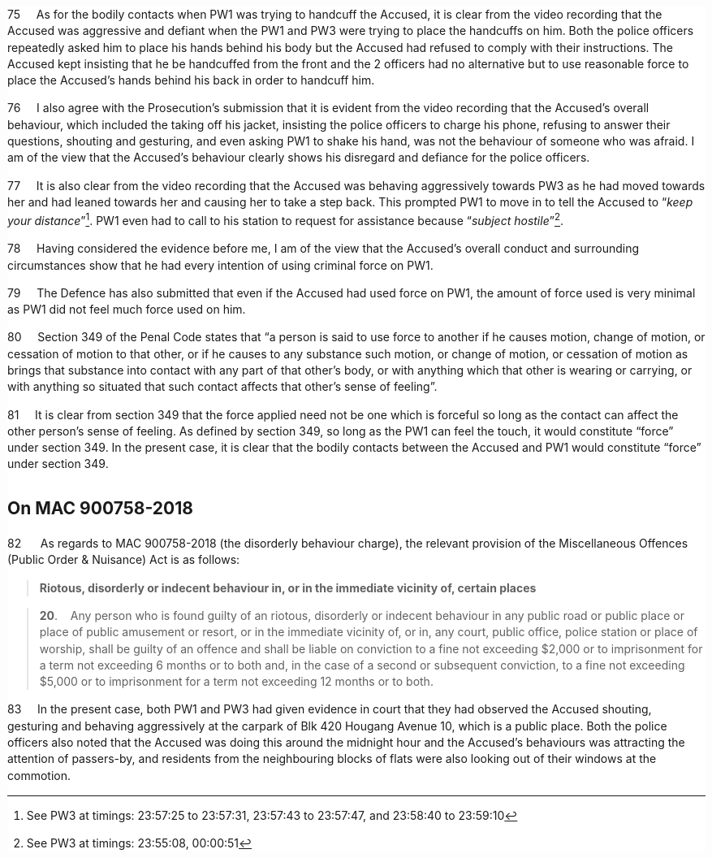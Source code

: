 75     As for the bodily contacts when PW1 was trying to handcuff the Accused, it is clear from the video recording that the Accused was aggressive and defiant when the PW1 and PW3 were trying to place the handcuffs on him. Both the police officers repeatedly asked him to place his hands behind his body but the Accused had refused to comply with their instructions. The Accused kept insisting that he be handcuffed from the front and the 2 officers had no alternative but to use reasonable force to place the Accused’s hands behind his back in order to handcuff him.

76     I also agree with the Prosecution’s submission that it is evident from the video recording that the Accused’s overall behaviour, which included the taking off his jacket, insisting the police officers to charge his phone, refusing to answer their questions, shouting and gesturing, and even asking PW1 to shake his hand, was not the behaviour of someone who was afraid. I am of the view that the Accused’s behaviour clearly shows his disregard and defiance for the police officers.

77     It is also clear from the video recording that the Accused was behaving aggressively towards PW3 as he had moved towards her and had leaned towards her and causing her to take a step back. This prompted PW1 to move in to tell the Accused to “_keep your distance_”[^79]. PW1 even had to call to his station to request for assistance because “_subject hostile_”[^80].

78     Having considered the evidence before me, I am of the view that the Accused’s overall conduct and surrounding circumstances show that he had every intention of using criminal force on PW1.

79     The Defence has also submitted that even if the Accused had used force on PW1, the amount of force used is very minimal as PW1 did not feel much force used on him.

80     Section 349 of the Penal Code states that “a person is said to use force to another if he causes motion, change of motion, or cessation of motion to that other, or if he causes to any substance such motion, or change of motion, or cessation of motion as brings that substance into contact with any part of that other’s body, or with anything which that other is wearing or carrying, or with anything so situated that such contact affects that other’s sense of feeling”.

81     It is clear from section 349 that the force applied need not be one which is forceful so long as the contact can affect the other person’s sense of feeling. As defined by section 349, so long as the PW1 can feel the touch, it would constitute “force” under section 349. In the present case, it is clear that the bodily contacts between the Accused and PW1 would constitute “force” under section 349.

## On MAC 900758-2018

82      As regards to MAC 900758-2018 (the disorderly behaviour charge), the relevant provision of the Miscellaneous Offences (Public Order & Nuisance) Act is as follows:

> **Riotous, disorderly or indecent behaviour in, or in the immediate vicinity of, certain places**

> **20**.    Any person who is found guilty of an riotous, disorderly or indecent behaviour in any public road or public place or place of public amusement or resort, or in the immediate vicinity of, or in, any court, public office, police station or place of worship, shall be guilty of an offence and shall be liable on conviction to a fine not exceeding $2,000 or to imprisonment for a term not exceeding 6 months or to both and, in the case of a second or subsequent conviction, to a fine not exceeding $5,000 or to imprisonment for a term not exceeding 12 months or to both.

83     In the present case, both PW1 and PW3 had given evidence in court that they had observed the Accused shouting, gesturing and behaving aggressively at the carpark of Blk 420 Hougang Avenue 10, which is a public place. Both the police officers also noted that the Accused was doing this around the midnight hour and the Accused’s behaviours was attracting the attention of passers-by, and residents from the neighbouring blocks of flats were also looking out of their windows at the commotion.


[^1]: See Paragraphs 3 to 10 of the Prosecution’s End of Trial Submissions
[^2]: NE Day 1 page 13
[^3]: NE Day 1 page 14
[^4]: NE Day 1 page 17
[^5]: NE Day 3 page 9
[^6]: NE Day 2 pages 28-34
[^7]: NE Day 1 page 30
[^8]: See Submissions by the Defence and Reply by Defence on the Prosecution’s Submissions
[^9]: See Paragraph 2.1 of Submissions by the Defence
[^10]: See Paragraph 2.1.1 of Submissions by the Defence
[^11]: See Paragraph 2.1.2 of Submissions by the Defence
[^12]: See Paragraph 2.1.3 of Submissions by the Defence
[^13]: See Paragraph 2.1.4 of Submissions by the Defence
[^14]: See Paragraph 2.1.5 of Submissions by the Defence
[^15]: See page 30 of P3
[^16]: See Paragraph 3 to 3.2 of Submissions by the Defence
[^17]: See Paragraph 4 to 4.1 of Submissions
[^18]: NE Day 1 page 8-9
[^19]: NE Day 1 page 13
[^20]: NE Day 1 page 13
[^21]: NE Day 1 page 14
[^22]: NE Day 1 page 14
[^23]: NE Day 1 pages 14-15
[^24]: NE Day 1 page 15
[^25]: NE Day 1 page 26
[^26]: NE Day 1 page 30
[^27]: NE Day 1 page 16
[^28]: NE Day 2 page 42
[^29]: NE Day 1 page 17
[^30]: NE Day 1 page 18
[^31]: NE Day 1 page 18
[^32]: NE Day 1 page 19
[^33]: NE Day 1 page 28
[^34]: NE Day 1 page 28
[^35]: NE Day 1 page 30
[^36]: NE Day 1 page 30
[^37]: NE Day 1 pages 19 and 30
[^38]: NE Day 3 pages 3-4
[^39]: NE Day 3 pages 6- 7
[^40]: NE Day 3 pages 8-10
[^41]: NE Day 3 page 28
[^42]: NE Day 3 pages 28-29
[^43]: NE Day 3 page 37
[^44]: NE Day 3 page 40
[^45]: NE Day 3 page 29
[^46]: NE Day 3 page 9
[^47]: NE Day 3 page 19
[^48]: NE Day 3 page 53
[^49]: NE Day 3 page 56
[^50]: NE Day 3 pages 56-57
[^51]: NE Day 3 pages 12-13
[^52]: NE Day 3 page 58
[^53]: NE Day 3 pages 66- 68
[^54]: NE Day 3 pages 69-70
[^55]: NE Day 3 page 70
[^56]: NE Day 3 page 72
[^57]: NE Day 3 pages 72-73
[^58]: NE Day 3 pages 73- 74
[^59]: NE Day 3 page 74
[^60]: NE Day 3 page 75
[^61]: NE Day 3 page 76
[^62]: NE Day 3 pages 76-78
[^63]: NE Day 3 pages 78-79
[^64]: NE Day 3 pages 79-80
[^65]: See paragraph 8 of Prosecution’s End of Trial Submissions
[^66]: See paragraphs 2.1.1 to 2.1.5 of Submissions by Defence
[^67]: See PW3 transcripts and PW2 at the following timings : 23:54:11 to 23:54:16, 23:54:38 to 23:54:39, 23:55:14 to 23:55:43, 23:56:31 to 23:56:36, 23:57:54 to 23:58:31, 23:58:35 to 23:58:36 and 23:59:37 to 00:00:02 hours
[^68]: See PW3 transcripts and PW2 at 23:59:37 to 00:00:27 hours
[^69]: See Exhibit P2 and also paragraph 22 of Prosecution’s End of Trial Submission
[^70]: See paragraph 2.1.1 of Submissions by Defence
[^71]: See paragraph 6 of Reply by Defence on the Prosecution’s Submission
[^72]: See PW3 transcripts and PW2 at the following timings: 23:54:32 to 23:54:36, 23:54:51 to 23:54:59, 23:57:24 to 23:57:27, 23:57:45 to 23:57:52 and 23:58:35 to 23:58:36
[^73]: See PW3 transcripts and PW2 at the following timings : 23:54:44 to 23:54:59 and 23:57:15 to 23:57:21
[^74]: See paragraph 2.1.2 of Submissions by Defence
[^75]: See paragraph 30 of Reply by Defence on the Prosecution’s Submission
[^76]: See PW2 at the timings: 23:56:58 to 23:57:10
[^77]: See paragraph 2.1.3 of Submissions by Defence
[^78]: See PW3 transcripts and PW2 at the timings: 23:58:36 to 23:59:44
[^79]: See PW3 at timings: 23:57:25 to 23:57:31, 23:57:43 to 23:57:47, and 23:58:40 to 23:59:10
[^80]: See PW3 at timings: 23:55:08, 00:00:51
[^81]: See PW3 transcripts and PW2 video recording at the following timings: 23:54:55 to 23:55:02, 23:56:55 to 23:57:00, 23:57:25 to 23:57:36, 23:59:01 to 23:59:07, 23:59:12 to 23:59:37, 00:00:40 to 00:00:49, 00:01:15 to 00:02:30, 00:02:25 to 00:02:30, 00:02:25 to 00:04:27, 00:05:32 to 00:05:59
[^82]: See paragraph 3.1 of Submissions by the Defence
[^83]: See PW3 transcripts and PW2 at 00:04:35 hours.
[^84]: See PW3 transcripts and PW2 at 00:04:28 to 00:04-38
[^85]: NE Day 2 page 48 and NE Day 3 page 58
[^86]: See PW3 transcripts and PW2 at the following timings: 00:01:58 to 00:02:00, 00:03:55 to 00:04:00, 00:04:35, 00:05:25, 00:06:24 and 00:06:54
[^87]: See Prosecution’s Skeletal Submissions on Sentence and Prosecution’s Further Submission on Sentence
[^88]: _Jeffrey Yeo_ at \[47\]
[^89]: _Jeffrey Yeo_ at \[49\]
[^90]: _Jeffrey Yeo_ at \[50\]
[^91]: See _Walter Marcel Christoph_ at \[31\]
[^92]: See paragraphs 21 to 22 of Prosecution’s Further Submissions on Sentence
[^93]: See the table of precedents in both the Prosecution’s Submissions on Sentence and the Prosecution’s Further Submission on Sentence
[^94]: See page 4 to 12 of Submissions on Sentence by the Defence and the Plea in Mitigation and Defence’s Skeletal Reply Submissions on Sentence
[^95]: See Dr Lim Yun Chin’s medical report dated 30 September 2019
[^96]: See page 1 to 3 of Defence’s Skeletal Reply Submissions on Sentence
[^97]: See paragraph 6 of Defence’s Skeletal Reply Submissions on Sentence
[^98]: See pages 12 to 16 of Defence’s Skeletal Reply Submissions on Sentence
[^99]: See pages 16 to 21 of Defence’s Skeletal Reply Submissions on Sentence
[^100]: See paragraph 9 of Prosecution’s Further Submissions on Sentence